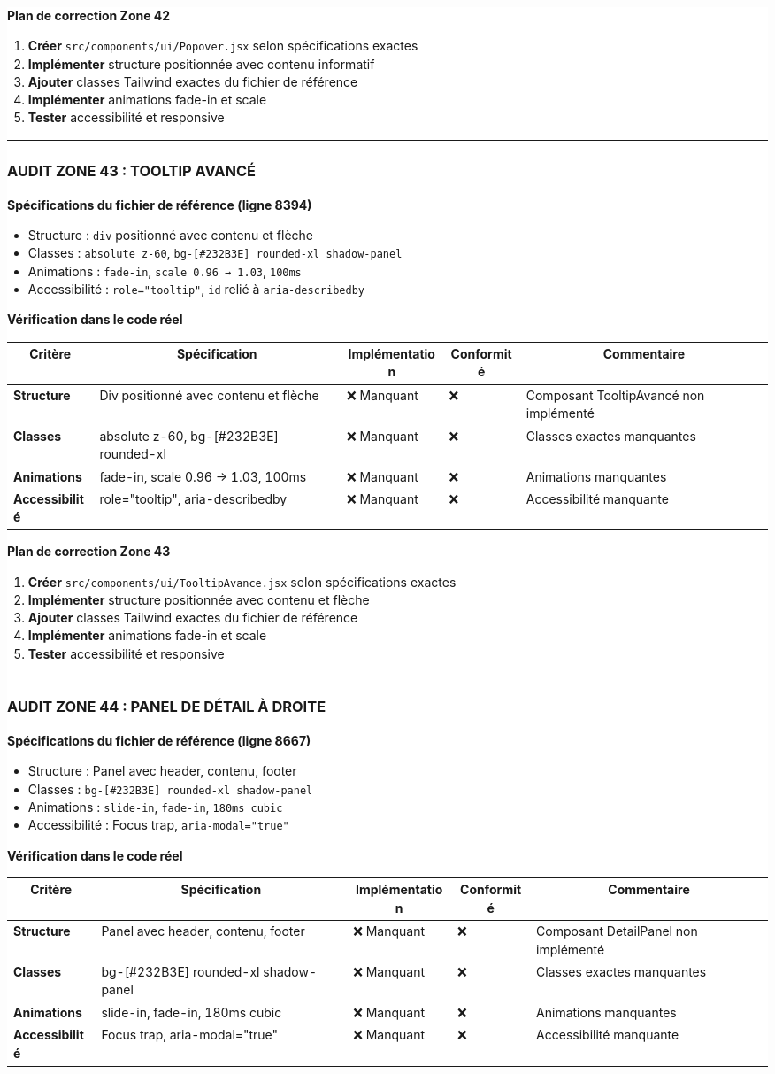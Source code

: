 **Plan de correction Zone 42**
1. **Créer** `src/components/ui/Popover.jsx` selon spécifications exactes
2. **Implémenter** structure positionnée avec contenu informatif
3. **Ajouter** classes Tailwind exactes du fichier de référence
4. **Implémenter** animations fade-in et scale
5. **Tester** accessibilité et responsive

---

### **AUDIT ZONE 43 : TOOLTIP AVANCÉ**

**Spécifications du fichier de référence (ligne 8394)**
- Structure : `div` positionné avec contenu et flèche
- Classes : `absolute z-60`, `bg-[#232B3E] rounded-xl shadow-panel`
- Animations : `fade-in`, `scale 0.96 → 1.03`, `100ms`
- Accessibilité : `role="tooltip"`, `id` relié à `aria-describedby`

**Vérification dans le code réel**

| **Critère** | **Spécification** | **Implémentation** | **Conformité** | **Commentaire** |
|-------------|-------------------|-------------------|----------------|-----------------|
| **Structure** | Div positionné avec contenu et flèche | ❌ Manquant | ❌ | Composant TooltipAvancé non implémenté |
| **Classes** | absolute z-60, bg-[#232B3E] rounded-xl | ❌ Manquant | ❌ | Classes exactes manquantes |
| **Animations** | fade-in, scale 0.96 → 1.03, 100ms | ❌ Manquant | ❌ | Animations manquantes |
| **Accessibilité** | role="tooltip", aria-describedby | ❌ Manquant | ❌ | Accessibilité manquante |

**Plan de correction Zone 43**
1. **Créer** `src/components/ui/TooltipAvance.jsx` selon spécifications exactes
2. **Implémenter** structure positionnée avec contenu et flèche
3. **Ajouter** classes Tailwind exactes du fichier de référence
4. **Implémenter** animations fade-in et scale
5. **Tester** accessibilité et responsive

---

### **AUDIT ZONE 44 : PANEL DE DÉTAIL À DROITE**

**Spécifications du fichier de référence (ligne 8667)**
- Structure : Panel avec header, contenu, footer
- Classes : `bg-[#232B3E] rounded-xl shadow-panel`
- Animations : `slide-in`, `fade-in`, `180ms cubic`
- Accessibilité : Focus trap, `aria-modal="true"`

**Vérification dans le code réel**

| **Critère** | **Spécification** | **Implémentation** | **Conformité** | **Commentaire** |
|-------------|-------------------|-------------------|----------------|-----------------|
| **Structure** | Panel avec header, contenu, footer | ❌ Manquant | ❌ | Composant DetailPanel non implémenté |
| **Classes** | bg-[#232B3E] rounded-xl shadow-panel | ❌ Manquant | ❌ | Classes exactes manquantes |
| **Animations** | slide-in, fade-in, 180ms cubic | ❌ Manquant | ❌ | Animations manquantes |
| **Accessibilité** | Focus trap, aria-modal="true" | ❌ Manquant | ❌ | Accessibilité manquante |
